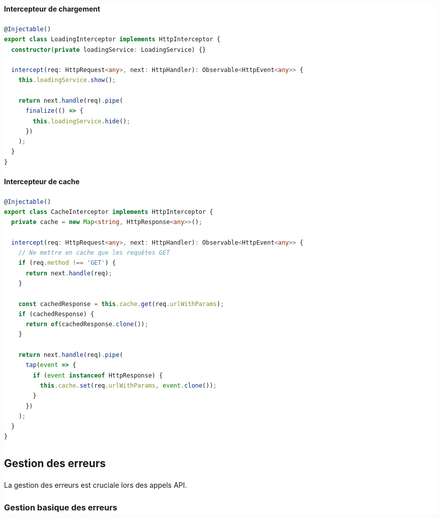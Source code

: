 #### Intercepteur de chargement

```typescript
@Injectable()
export class LoadingInterceptor implements HttpInterceptor {
  constructor(private loadingService: LoadingService) {}
  
  intercept(req: HttpRequest<any>, next: HttpHandler): Observable<HttpEvent<any>> {
    this.loadingService.show();
    
    return next.handle(req).pipe(
      finalize(() => {
        this.loadingService.hide();
      })
    );
  }
}
```

#### Intercepteur de cache

```typescript
@Injectable()
export class CacheInterceptor implements HttpInterceptor {
  private cache = new Map<string, HttpResponse<any>>();
  
  intercept(req: HttpRequest<any>, next: HttpHandler): Observable<HttpEvent<any>> {
    // Ne mettre en cache que les requêtes GET
    if (req.method !== 'GET') {
      return next.handle(req);
    }
    
    const cachedResponse = this.cache.get(req.urlWithParams);
    if (cachedResponse) {
      return of(cachedResponse.clone());
    }
    
    return next.handle(req).pipe(
      tap(event => {
        if (event instanceof HttpResponse) {
          this.cache.set(req.urlWithParams, event.clone());
        }
      })
    );
  }
}
```

## Gestion des erreurs

La gestion des erreurs est cruciale lors des appels API.

### Gestion basique des erreurs
